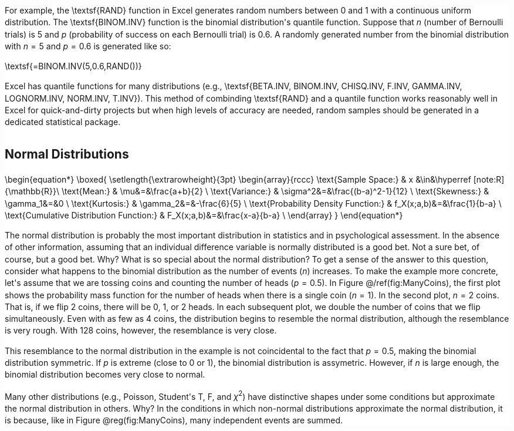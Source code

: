 For example, the \textsf{RAND} function in Excel generates random numbers between 0 and 1 with a continuous uniform distribution. The \textsf{BINOM.INV} function is the binomial distribution's quantile function. Suppose that $n$ (number of Bernoulli trials) is 5 and $p$ (probability of success on each Bernoulli trial) is 0.6. A randomly generated number from the binomial distribution with $n=5$ and $p=0.6$ is generated like so:

\textsf{=BINOM.INV(5,0.6,RAND())}

Excel has quantile functions for many distributions (e.g., \textsf{BETA.INV, BINOM.INV, CHISQ.INV, F.INV, GAMMA.INV, LOGNORM.INV, NORM.INV, T.INV}). This method of combinding \textsf{RAND} and a quantile function works reasonably well in Excel for quick-and-dirty projects but when high levels of accuracy are needed, random samples should be generated in a dedicated statistical package.

## Normal Distributions

\begin{equation*}
\boxed{
\setlength{\extrarowheight}{3pt}
\begin{array}{rccc}
\text{Sample Space:} & x &\in&\hyperref [note:R]{\mathbb{R}}\\
\text{Mean:} & \mu&=&\frac{a+b}{2} \\
\text{Variance:} & \sigma^2&=&\frac{(b-a)^2-1}{12} \\
\text{Skewness:} & \gamma_1&=&0 \\
\text{Kurtosis:} & \gamma_2&=&-\frac{6}{5} \\
\text{Probability Density Function:} & f_X(x;a,b)&=&\frac{1}{b-a} \\
\text{Cumulative Distribution Function:} & F_X(x;a,b)&=&\frac{x-a}{b-a} \\
\end{array}
}
\end{equation*}

The normal distribution is probably the most important distribution in statistics and in psychological assessment. In the absence of other information, assuming that an individual difference variable is normally distributed is a good bet. Not a sure bet, of course, but a good bet. Why? What is so special about the normal distribution? To get a sense of the answer to this question, consider what happens to the binomial distribution as the number of events ($n$) increases. To make the example more concrete, let's assume that we are tossing coins and counting the number of heads ($p=0.5$). In Figure @/ref(fig:ManyCoins), the first plot shows the probability mass function for the number of heads when there is a single coin ($n=1$). In the second plot, $n=2$ coins. That is, if we flip 2 coins, there will be 0, 1, or 2 heads. In each subsequent plot, we double the number of coins that we flip simultaneously. Even with as few as 4 coins, the distribution begins to resemble the normal distribution, although the resemblance is very rough. With 128 coins, however, the resemblance is very close.

This resemblance to the normal distribution in the example is not coincidental to the fact that $p=0.5$, making the binomial distribution symmetric. If $p$ is extreme (close to 0 or 1), the binomial distribution is assymetric. However, if $n$ is large enough, the binomial distribution becomes very close to normal.

Many other distributions (e.g., Poisson, Student's T, F, and $\chi^2$) have distinctive shapes under some conditions but approximate the normal distribution in others. Why? In the conditions in which non-normal distributions approximate the normal distribution, it is because, like in Figure \@reg(fig:ManyCoins), many independent events are summed.

